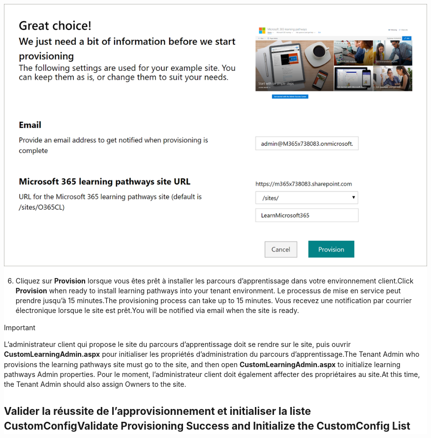 ![inst_options.png](media/inst_options.png)

6. <span data-ttu-id="2b4f1-140">Cliquez sur **Provision** lorsque vous êtes prêt à installer les parcours d’apprentissage dans votre environnement client.</span><span class="sxs-lookup"><span data-stu-id="2b4f1-140">Click **Provision** when ready to install learning pathways into your tenant environment.</span></span>  <span data-ttu-id="2b4f1-141">Le processus de mise en service peut prendre jusqu’à 15 minutes.</span><span class="sxs-lookup"><span data-stu-id="2b4f1-141">The provisioning process can take up to 15 minutes.</span></span> <span data-ttu-id="2b4f1-142">Vous recevez une notification par courrier électronique lorsque le site est prêt.</span><span class="sxs-lookup"><span data-stu-id="2b4f1-142">You will be notified via email when the site is ready.</span></span> 

> [!IMPORTANT]
> <span data-ttu-id="2b4f1-143">L’administrateur client qui propose le site du parcours d’apprentissage doit se rendre sur le site, puis ouvrir **CustomLearningAdmin.aspx** pour initialiser les propriétés d’administration du parcours d’apprentissage.</span><span class="sxs-lookup"><span data-stu-id="2b4f1-143">The Tenant Admin who provisions the learning pathways site must go to the site, and then open **CustomLearningAdmin.aspx** to initialize learning pathways Admin properties.</span></span> <span data-ttu-id="2b4f1-144">Pour le moment, l’administrateur client doit également affecter des propriétaires au site.</span><span class="sxs-lookup"><span data-stu-id="2b4f1-144">At this time, the Tenant Admin should also assign Owners to the site.</span></span> 

## <a name="validate-provisioning-success-and-initialize-the-customconfig-list"></a><span data-ttu-id="2b4f1-145">Valider la réussite de l’approvisionnement et initialiser la liste CustomConfig</span><span class="sxs-lookup"><span data-stu-id="2b4f1-145">Validate Provisioning Success and Initialize the CustomConfig List</span></span>
